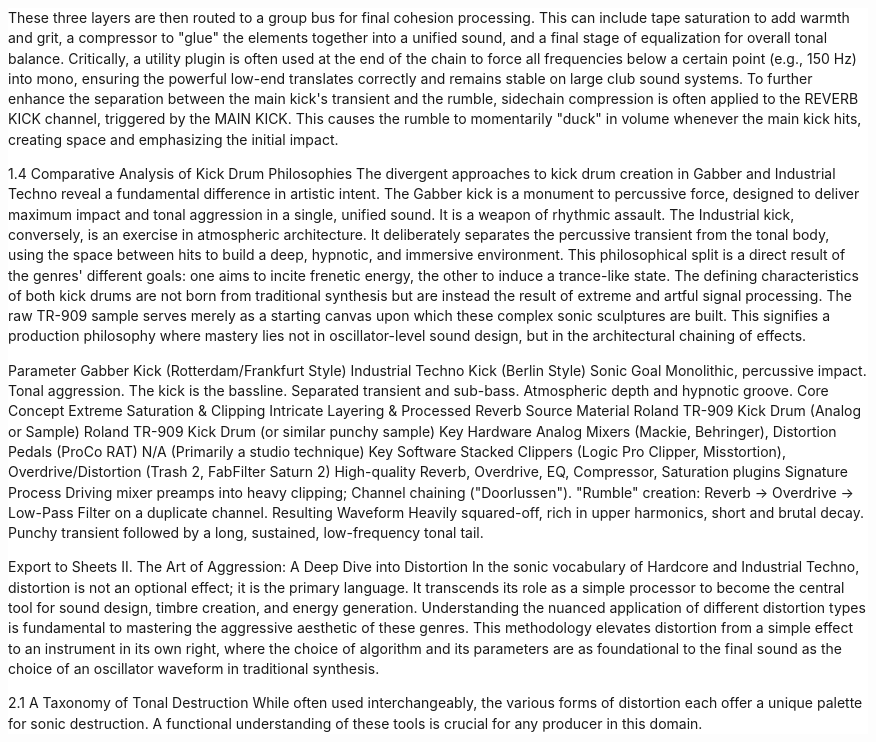 These three layers are then routed to a group bus for final cohesion processing. This can include tape saturation to add warmth and grit, a compressor to "glue" the elements together into a unified sound, and a final stage of equalization for overall tonal balance. Critically, a utility plugin is often used at the end of the chain to force all frequencies below a certain point (e.g., 150 Hz) into mono, ensuring the powerful low-end translates correctly and remains stable on large club sound systems. To further enhance the separation between the main kick's transient and the rumble, sidechain compression is often applied to the REVERB KICK channel, triggered by the MAIN KICK. This causes the rumble to momentarily "duck" in volume whenever the main kick hits, creating space and emphasizing the initial impact.   

1.4 Comparative Analysis of Kick Drum Philosophies
The divergent approaches to kick drum creation in Gabber and Industrial Techno reveal a fundamental difference in artistic intent. The Gabber kick is a monument to percussive force, designed to deliver maximum impact and tonal aggression in a single, unified sound. It is a weapon of rhythmic assault. The Industrial kick, conversely, is an exercise in atmospheric architecture. It deliberately separates the percussive transient from the tonal body, using the space between hits to build a deep, hypnotic, and immersive environment. This philosophical split is a direct result of the genres' different goals: one aims to incite frenetic energy, the other to induce a trance-like state. The defining characteristics of both kick drums are not born from traditional synthesis but are instead the result of extreme and artful signal processing. The raw TR-909 sample serves merely as a starting canvas upon which these complex sonic sculptures are built. This signifies a production philosophy where mastery lies not in oscillator-level sound design, but in the architectural chaining of effects.

Parameter	Gabber Kick (Rotterdam/Frankfurt Style)	Industrial Techno Kick (Berlin Style)
Sonic Goal	Monolithic, percussive impact. Tonal aggression. The kick is the bassline.	Separated transient and sub-bass. Atmospheric depth and hypnotic groove.
Core Concept	Extreme Saturation & Clipping	Intricate Layering & Processed Reverb
Source Material	Roland TR-909 Kick Drum (Analog or Sample)	Roland TR-909 Kick Drum (or similar punchy sample)
Key Hardware	Analog Mixers (Mackie, Behringer), Distortion Pedals (ProCo RAT)	N/A (Primarily a studio technique)
Key Software	Stacked Clippers (Logic Pro Clipper, Misstortion), Overdrive/Distortion (Trash 2, FabFilter Saturn 2)	High-quality Reverb, Overdrive, EQ, Compressor, Saturation plugins
Signature Process	Driving mixer preamps into heavy clipping; Channel chaining ("Doorlussen").	"Rumble" creation: Reverb -> Overdrive -> Low-Pass Filter on a duplicate channel.
Resulting Waveform	Heavily squared-off, rich in upper harmonics, short and brutal decay.	Punchy transient followed by a long, sustained, low-frequency tonal tail.

Export to Sheets
II. The Art of Aggression: A Deep Dive into Distortion
In the sonic vocabulary of Hardcore and Industrial Techno, distortion is not an optional effect; it is the primary language. It transcends its role as a simple processor to become the central tool for sound design, timbre creation, and energy generation. Understanding the nuanced application of different distortion types is fundamental to mastering the aggressive aesthetic of these genres. This methodology elevates distortion from a simple effect to an instrument in its own right, where the choice of algorithm and its parameters are as foundational to the final sound as the choice of an oscillator waveform in traditional synthesis.

2.1 A Taxonomy of Tonal Destruction
While often used interchangeably, the various forms of distortion each offer a unique palette for sonic destruction. A functional understanding of these tools is crucial for any producer in this domain.
